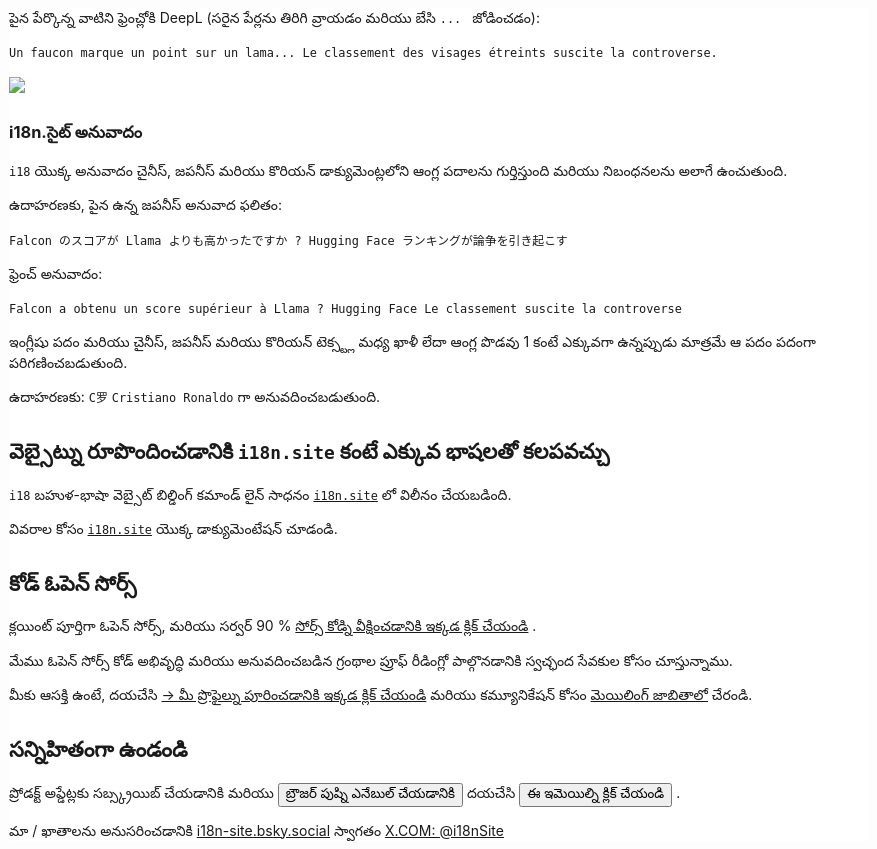 పైన పేర్కొన్న వాటిని ఫ్రెంచ్లోకి DeepL (సరైన పేర్లను తిరిగి వ్రాయడం మరియు బేసి `... ` జోడించడం):

`Un faucon marque un point sur un lama... Le classement des visages étreints suscite la controverse. `

![](//p.3ti.site/1720199603.avif)

### i18n.సైట్ అనువాదం

`i18` యొక్క అనువాదం చైనీస్, జపనీస్ మరియు కొరియన్ డాక్యుమెంట్లలోని ఆంగ్ల పదాలను గుర్తిస్తుంది మరియు నిబంధనలను అలాగే ఉంచుతుంది.

ఉదాహరణకు, పైన ఉన్న జపనీస్ అనువాద ఫలితం:

`Falcon のスコアが Llama よりも高かったですか ? Hugging Face ランキングが論争を引き起こす`

ఫ్రెంచ్ అనువాదం:

`Falcon a obtenu un score supérieur à Llama ? Hugging Face Le classement suscite la controverse`

ఇంగ్లీషు పదం మరియు చైనీస్, జపనీస్ మరియు కొరియన్ టెక్స్ట్ల మధ్య ఖాళీ లేదా ఆంగ్ల పొడవు 1 కంటే ఎక్కువగా ఉన్నప్పుడు మాత్రమే ఆ పదం పదంగా పరిగణించబడుతుంది.

ఉదాహరణకు: `C罗` `Cristiano Ronaldo` గా అనువదించబడుతుంది.

## వెబ్సైట్ను రూపొందించడానికి `i18n.site` కంటే ఎక్కువ భాషలతో కలపవచ్చు

`i18` బహుళ-భాషా వెబ్సైట్ బిల్డింగ్ కమాండ్ లైన్ సాధనం [`i18n.site`](/i18n.site) లో విలీనం చేయబడింది.

వివరాల కోసం [`i18n.site`](/i18n.site) యొక్క డాక్యుమెంటేషన్ చూడండి.

## కోడ్ ఓపెన్ సోర్స్

క్లయింట్ పూర్తిగా ఓపెన్ సోర్స్, మరియు సర్వర్ 90 % [సోర్స్ కోడ్ని వీక్షించడానికి ఇక్కడ క్లిక్ చేయండి](/i18n.site/c/src) .

మేము ఓపెన్ సోర్స్ కోడ్ అభివృద్ధి మరియు అనువదించబడిన గ్రంథాల ప్రూఫ్ రీడింగ్లో పాల్గొనడానికి స్వచ్ఛంద సేవకుల కోసం చూస్తున్నాము.

మీకు ఆసక్తి ఉంటే, దయచేసి [→ మీ ప్రొఫైల్ను పూరించడానికి ఇక్కడ క్లిక్ చేయండి](https://ggl.link/i18n) మరియు కమ్యూనికేషన్ కోసం [మెయిలింగ్ జాబితాలో](https://groups.google.com/u/2/g/i18n-site) చేరండి.

## సన్నిహితంగా ఉండండి

ప్రోడక్ట్ అప్డేట్లకు సబ్స్క్రయిబ్ చేయడానికి మరియు <button onclick="webpush()">బ్రౌజర్ పుష్ని ఎనేబుల్ చేయడానికి</button> దయచేసి <button onclick="mailsub()">ఈ ఇమెయిల్ని క్లిక్ చేయండి</button> .

మా / ఖాతాలను అనుసరించడానికి [i18n-site.bsky.social](https://bsky.app/profile/i18n-site.bsky.social) స్వాగతం [X.COM: @i18nSite](https://x.com/i18nSite)